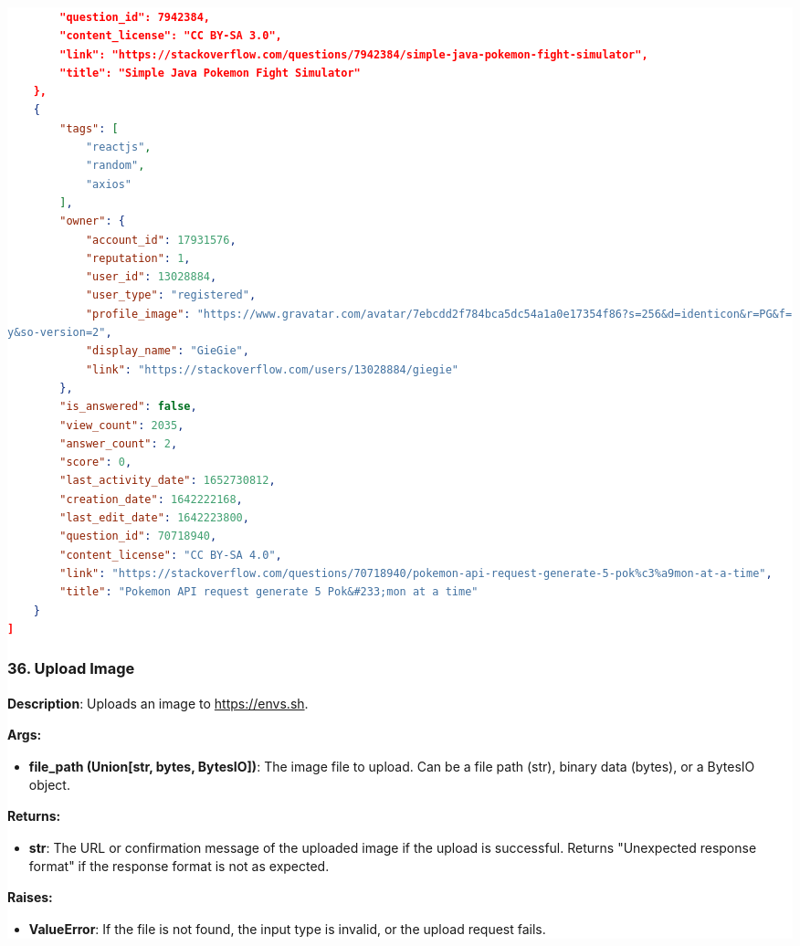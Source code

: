 ```json
        "question_id": 7942384,
        "content_license": "CC BY-SA 3.0",
        "link": "https://stackoverflow.com/questions/7942384/simple-java-pokemon-fight-simulator",
        "title": "Simple Java Pokemon Fight Simulator"
    },
    {
        "tags": [
            "reactjs",
            "random",
            "axios"
        ],
        "owner": {
            "account_id": 17931576,
            "reputation": 1,
            "user_id": 13028884,
            "user_type": "registered",
            "profile_image": "https://www.gravatar.com/avatar/7ebcdd2f784bca5dc54a1a0e17354f86?s=256&d=identicon&r=PG&f=y&so-version=2",
            "display_name": "GieGie",
            "link": "https://stackoverflow.com/users/13028884/giegie"
        },
        "is_answered": false,
        "view_count": 2035,
        "answer_count": 2,
        "score": 0,
        "last_activity_date": 1652730812,
        "creation_date": 1642222168,
        "last_edit_date": 1642223800,
        "question_id": 70718940,
        "content_license": "CC BY-SA 4.0",
        "link": "https://stackoverflow.com/questions/70718940/pokemon-api-request-generate-5-pok%c3%a9mon-at-a-time",
        "title": "Pokemon API request generate 5 Pok&#233;mon at a time"
    }
]
```

### 36. Upload Image

**Description**:
Uploads an image to https://envs.sh.

**Args:**
  - **file_path (Union[str, bytes, BytesIO])**: The image file to upload.
    Can be a file path (str), binary data (bytes), or a BytesIO object.

**Returns:**
  - **str**: The URL or confirmation message of the uploaded image if the upload is successful.
    Returns "Unexpected response format" if the response format is not as expected.

**Raises:**
  - **ValueError**: If the file is not found, the input type is invalid,
    or the upload request fails.
